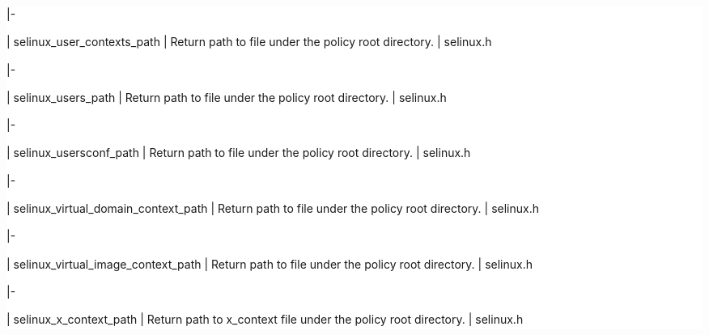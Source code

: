 |-



| selinux_user_contexts_path
| Return path to file under the policy root directory.
| selinux.h

|-



| selinux_users_path
| Return path to file under the policy root directory.
| selinux.h

|-



| selinux_usersconf_path
| Return path to file under the policy root directory.
| selinux.h

|-



| selinux_virtual_domain_context_path
| Return path to file under the policy root directory.
| selinux.h

|-



| selinux_virtual_image_context_path
| Return path to file under the policy root directory.
| selinux.h

|-



| selinux_x_context_path
| Return path to x_context file under the policy root directory.
| selinux.h
